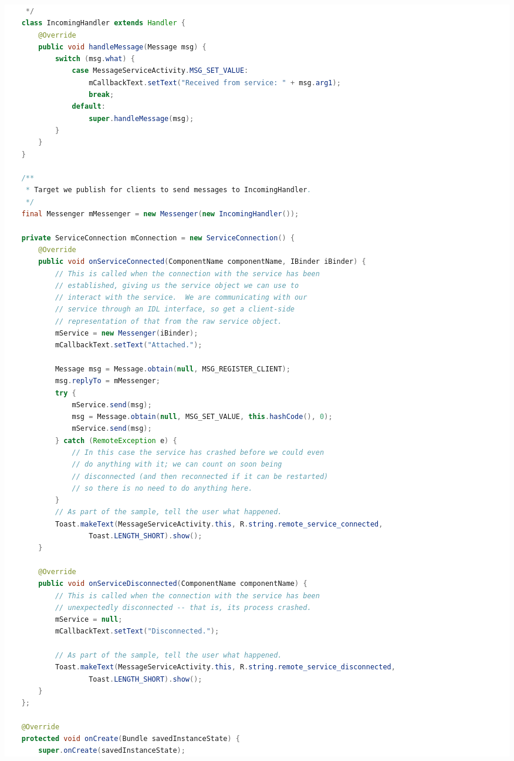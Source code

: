```java
     */
    class IncomingHandler extends Handler {
        @Override
        public void handleMessage(Message msg) {
            switch (msg.what) {
                case MessageServiceActivity.MSG_SET_VALUE:
                    mCallbackText.setText("Received from service: " + msg.arg1);
                    break;
                default:
                    super.handleMessage(msg);
            }
        }
    }

    /**
     * Target we publish for clients to send messages to IncomingHandler.
     */
    final Messenger mMessenger = new Messenger(new IncomingHandler());

    private ServiceConnection mConnection = new ServiceConnection() {
        @Override
        public void onServiceConnected(ComponentName componentName, IBinder iBinder) {
            // This is called when the connection with the service has been
            // established, giving us the service object we can use to
            // interact with the service.  We are communicating with our
            // service through an IDL interface, so get a client-side
            // representation of that from the raw service object.
            mService = new Messenger(iBinder);
            mCallbackText.setText("Attached.");

            Message msg = Message.obtain(null, MSG_REGISTER_CLIENT);
            msg.replyTo = mMessenger;
            try {
                mService.send(msg);
                msg = Message.obtain(null, MSG_SET_VALUE, this.hashCode(), 0);
                mService.send(msg);
            } catch (RemoteException e) {
                // In this case the service has crashed before we could even
                // do anything with it; we can count on soon being
                // disconnected (and then reconnected if it can be restarted)
                // so there is no need to do anything here.
            }
            // As part of the sample, tell the user what happened.
            Toast.makeText(MessageServiceActivity.this, R.string.remote_service_connected,
                    Toast.LENGTH_SHORT).show();
        }

        @Override
        public void onServiceDisconnected(ComponentName componentName) {
            // This is called when the connection with the service has been
            // unexpectedly disconnected -- that is, its process crashed.
            mService = null;
            mCallbackText.setText("Disconnected.");

            // As part of the sample, tell the user what happened.
            Toast.makeText(MessageServiceActivity.this, R.string.remote_service_disconnected,
                    Toast.LENGTH_SHORT).show();
        }
    };

    @Override
    protected void onCreate(Bundle savedInstanceState) {
        super.onCreate(savedInstanceState);
```
